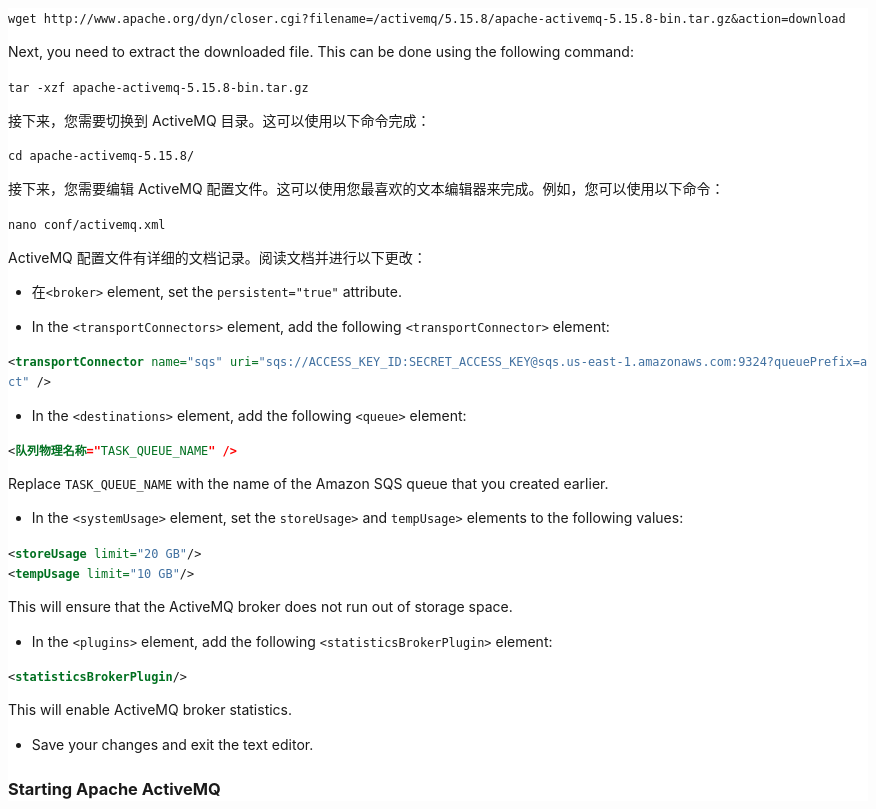 ```
wget http://www.apache.org/dyn/closer.cgi?filename=/activemq/5.15.8/apache-activemq-5.15.8-bin.tar.gz&action=download
```

Next, you need to extract the downloaded file. This can be done using the following command:

```
tar -xzf apache-activemq-5.15.8-bin.tar.gz
```

接下来，您需要切换到 ActiveMQ 目录。这可以使用以下命令完成：

```
cd apache-activemq-5.15.8/
```

接下来，您需要编辑 ActiveMQ 配置文件。这可以使用您最喜欢的文本编辑器来完成。例如，您可以使用以下命令：

```
nano conf/activemq.xml
```

ActiveMQ 配置文件有详细的文档记录。阅读文档并进行以下更改：

- 在```<broker>``` element, set the ```persistent="true"``` attribute.

- In the ```<transportConnectors>``` element, add the following ```<transportConnector>``` element:

```xml
<transportConnector name="sqs" uri="sqs://ACCESS_KEY_ID:SECRET_ACCESS_KEY@sqs.us-east-1.amazonaws.com:9324?queuePrefix=act" />
```

- In the ```<destinations>``` element, add the following ```<queue>``` element:

```xml
<队列物理名称="TASK_QUEUE_NAME" />
```

Replace ```TASK_QUEUE_NAME``` with the name of the Amazon SQS queue that you created earlier.

- In the ```<systemUsage>``` element, set the ```storeUsage>``` and ```tempUsage>``` elements to the following values:

```xml
<storeUsage limit="20 GB"/>
<tempUsage limit="10 GB"/>
```

This will ensure that the ActiveMQ broker does not run out of storage space.

- In the ```<plugins>``` element, add the following ```<statisticsBrokerPlugin>``` element:

```xml
<statisticsBrokerPlugin/>
```

This will enable ActiveMQ broker statistics.

- Save your changes and exit the text editor.

### Starting Apache ActiveMQ
